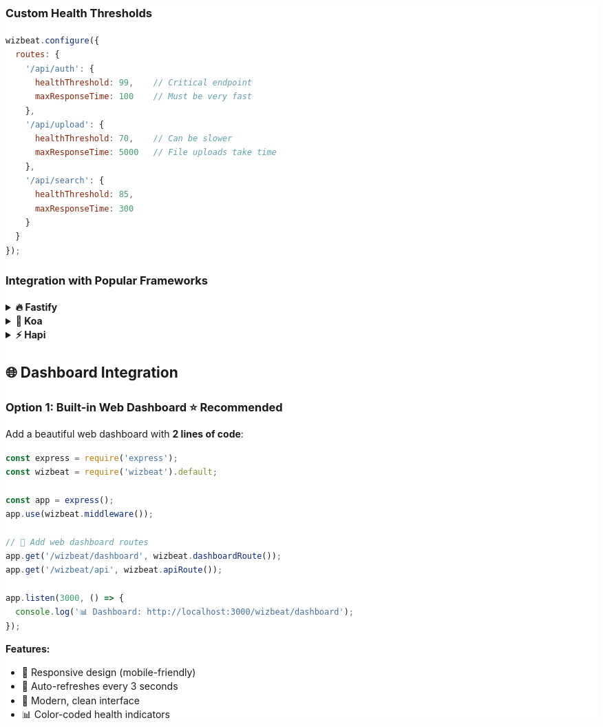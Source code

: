 ### Custom Health Thresholds

```javascript
wizbeat.configure({
  routes: {
    '/api/auth': { 
      healthThreshold: 99,    // Critical endpoint
      maxResponseTime: 100    // Must be very fast
    },
    '/api/upload': { 
      healthThreshold: 70,    // Can be slower
      maxResponseTime: 5000   // File uploads take time
    },
    '/api/search': {
      healthThreshold: 85,
      maxResponseTime: 300
    }
  }
});
```

### Integration with Popular Frameworks

<details><summary><strong>🔥 Fastify</strong></summary></details>

<details><summary><strong>🌿 Koa</strong></summary></details>

<details><summary><strong>⚡ Hapi</strong></summary></details>

## 🌐 Dashboard Integration

### Option 1: Built-in Web Dashboard ⭐ **Recommended**

Add a beautiful web dashboard with **2 lines of code**:

```javascript
const express = require('express');
const wizbeat = require('wizbeat').default;

const app = express();
app.use(wizbeat.middleware());

// 🎨 Add web dashboard routes
app.get('/wizbeat/dashboard', wizbeat.dashboardRoute());
app.get('/wizbeat/api', wizbeat.apiRoute());

app.listen(3000, () => {
  console.log('📊 Dashboard: http://localhost:3000/wizbeat/dashboard');
});
```

**Features:**
- 📱 Responsive design (mobile-friendly)
- 🔄 Auto-refreshes every 3 seconds  
- 🎨 Modern, clean interface
- 📊 Color-coded health indicators

